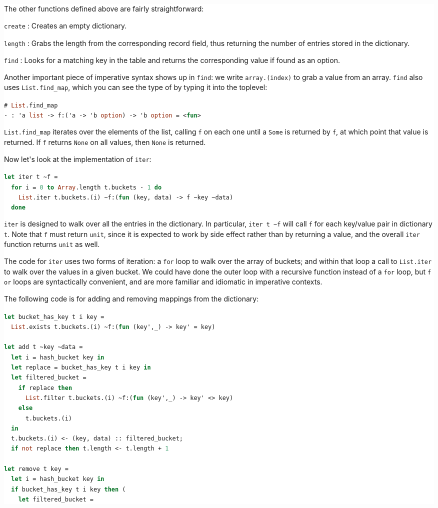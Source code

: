 The other functions defined above are fairly straightforward:

`create`
: Creates an empty dictionary.

`length`
: Grabs the length from the corresponding record field, thus returning the
  number of entries stored in the dictionary.

`find`
: Looks for a matching key in the table and returns the corresponding value
  if found as an option.

Another important piece of imperative syntax shows up in `find`: we write
`array.(index)` to grab a value from an array. `find` also uses
`List.find_map`, which you can see the type of by typing it into the
toplevel:

```ocaml env=examples
# List.find_map
- : 'a list -> f:('a -> 'b option) -> 'b option = <fun>
```

`List.find_map` iterates over the elements of the list, calling `f` on each
one until a `Some` is returned by `f`, at which point that value is returned.
If `f` returns `None` on all values, then `None` is returned.

Now let's look at the implementation of `iter`:

```ocaml file=../../examples/code/imperative-programming/dictionary.ml,part=3
let iter t ~f =
  for i = 0 to Array.length t.buckets - 1 do
    List.iter t.buckets.(i) ~f:(fun (key, data) -> f ~key ~data)
  done
```

`iter` is designed to walk over all the entries in the dictionary. In
particular, `iter t ~f` will call `f` for each key/value pair in dictionary
`t`. Note that `f` must return `unit`, since it is expected to work by side
effect rather than by returning a value, and the overall `iter` function
returns `unit` as well.

The code for `iter` uses two forms of iteration: a `for` loop to walk over
the array of buckets; and within that loop a call to `List.iter` to walk over
the values in a given bucket. We could have done the outer loop with a
recursive function instead of a `for` loop, but `for` loops are syntactically
convenient, and are more familiar and idiomatic in imperative contexts.

The following code is for adding and removing mappings from the dictionary:

```ocaml file=../../examples/code/imperative-programming/dictionary.ml,part=4
let bucket_has_key t i key =
  List.exists t.buckets.(i) ~f:(fun (key',_) -> key' = key)

let add t ~key ~data =
  let i = hash_bucket key in
  let replace = bucket_has_key t i key in
  let filtered_bucket =
    if replace then
      List.filter t.buckets.(i) ~f:(fun (key',_) -> key' <> key)
    else
      t.buckets.(i)
  in
  t.buckets.(i) <- (key, data) :: filtered_bucket;
  if not replace then t.length <- t.length + 1

let remove t key =
  let i = hash_bucket key in
  if bucket_has_key t i key then (
    let filtered_bucket =
```